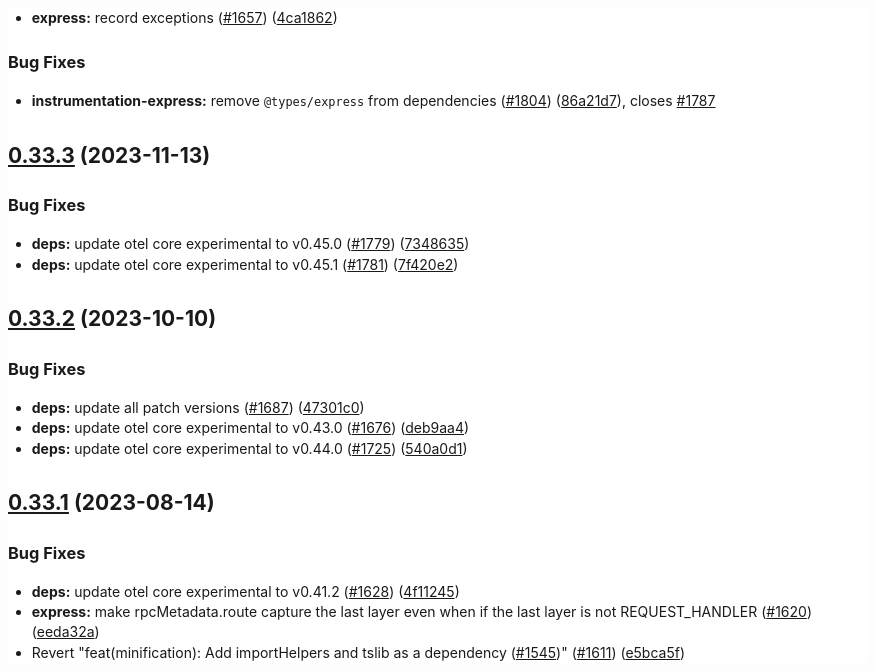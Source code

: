 * **express:** record exceptions ([#1657](https://github.com/open-telemetry/opentelemetry-js-contrib/issues/1657)) ([4ca1862](https://github.com/open-telemetry/opentelemetry-js-contrib/commit/4ca18626610c0ee3da38807da82c753b8763af95))


### Bug Fixes

* **instrumentation-express:** remove `@types/express` from dependencies ([#1804](https://github.com/open-telemetry/opentelemetry-js-contrib/issues/1804)) ([86a21d7](https://github.com/open-telemetry/opentelemetry-js-contrib/commit/86a21d7b4ce289dc986925ad73ffd6f0618bb5c7)), closes [#1787](https://github.com/open-telemetry/opentelemetry-js-contrib/issues/1787)

## [0.33.3](https://github.com/open-telemetry/opentelemetry-js-contrib/compare/instrumentation-express-v0.33.2...instrumentation-express-v0.33.3) (2023-11-13)


### Bug Fixes

* **deps:** update otel core experimental to v0.45.0 ([#1779](https://github.com/open-telemetry/opentelemetry-js-contrib/issues/1779)) ([7348635](https://github.com/open-telemetry/opentelemetry-js-contrib/commit/734863562c25cd0497aa3f51eccb2bf8bbd5e711))
* **deps:** update otel core experimental to v0.45.1 ([#1781](https://github.com/open-telemetry/opentelemetry-js-contrib/issues/1781)) ([7f420e2](https://github.com/open-telemetry/opentelemetry-js-contrib/commit/7f420e25a8d396c83fd38101088434210705e365))

## [0.33.2](https://github.com/open-telemetry/opentelemetry-js-contrib/compare/instrumentation-express-v0.33.1...instrumentation-express-v0.33.2) (2023-10-10)


### Bug Fixes

* **deps:** update all patch versions ([#1687](https://github.com/open-telemetry/opentelemetry-js-contrib/issues/1687)) ([47301c0](https://github.com/open-telemetry/opentelemetry-js-contrib/commit/47301c038e4dc7d24797cb0b8426033ecc0374e6))
* **deps:** update otel core experimental to v0.43.0 ([#1676](https://github.com/open-telemetry/opentelemetry-js-contrib/issues/1676)) ([deb9aa4](https://github.com/open-telemetry/opentelemetry-js-contrib/commit/deb9aa441dc7d2b0fd5ec11b41c934a1e93134fd))
* **deps:** update otel core experimental to v0.44.0 ([#1725](https://github.com/open-telemetry/opentelemetry-js-contrib/issues/1725)) ([540a0d1](https://github.com/open-telemetry/opentelemetry-js-contrib/commit/540a0d1ff5641522abba560d59a298084f786630))

## [0.33.1](https://github.com/open-telemetry/opentelemetry-js-contrib/compare/instrumentation-express-v0.33.0...instrumentation-express-v0.33.1) (2023-08-14)


### Bug Fixes

* **deps:** update otel core experimental to v0.41.2 ([#1628](https://github.com/open-telemetry/opentelemetry-js-contrib/issues/1628)) ([4f11245](https://github.com/open-telemetry/opentelemetry-js-contrib/commit/4f1124524aee565c3cfbf3975aa5d3d039377621))
* **express:** make rpcMetadata.route capture the last layer even when if the last layer is not REQUEST_HANDLER ([#1620](https://github.com/open-telemetry/opentelemetry-js-contrib/issues/1620)) ([eeda32a](https://github.com/open-telemetry/opentelemetry-js-contrib/commit/eeda32a03a4d75166013188bd0a295a17b2da1dc))
* Revert "feat(minification): Add importHelpers and tslib as a dependency ([#1545](https://github.com/open-telemetry/opentelemetry-js-contrib/issues/1545))" ([#1611](https://github.com/open-telemetry/opentelemetry-js-contrib/issues/1611)) ([e5bca5f](https://github.com/open-telemetry/opentelemetry-js-contrib/commit/e5bca5fe5b27adc59c8de8fe4087d38b69d93bd4))
